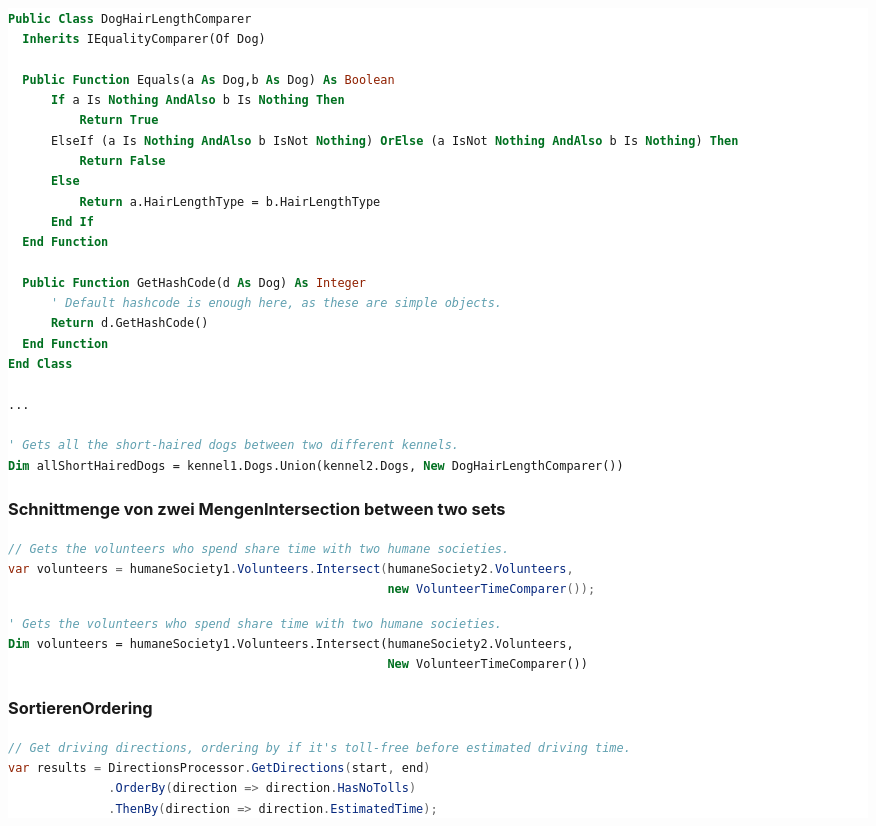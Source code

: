 ```vb
Public Class DogHairLengthComparer
  Inherits IEqualityComparer(Of Dog)

  Public Function Equals(a As Dog,b As Dog) As Boolean
      If a Is Nothing AndAlso b Is Nothing Then
          Return True
      ElseIf (a Is Nothing AndAlso b IsNot Nothing) OrElse (a IsNot Nothing AndAlso b Is Nothing) Then
          Return False
      Else
          Return a.HairLengthType = b.HairLengthType
      End If
  End Function

  Public Function GetHashCode(d As Dog) As Integer
      ' Default hashcode is enough here, as these are simple objects.
      Return d.GetHashCode()
  End Function
End Class

...

' Gets all the short-haired dogs between two different kennels.
Dim allShortHairedDogs = kennel1.Dogs.Union(kennel2.Dogs, New DogHairLengthComparer())
```

### <a name="intersection-between-two-sets"></a><span data-ttu-id="62f0f-153">Schnittmenge von zwei Mengen</span><span class="sxs-lookup"><span data-stu-id="62f0f-153">Intersection between two sets</span></span>

```csharp
// Gets the volunteers who spend share time with two humane societies.
var volunteers = humaneSociety1.Volunteers.Intersect(humaneSociety2.Volunteers,
                                                     new VolunteerTimeComparer());
```

```vb
' Gets the volunteers who spend share time with two humane societies.
Dim volunteers = humaneSociety1.Volunteers.Intersect(humaneSociety2.Volunteers,
                                                     New VolunteerTimeComparer())
```

### <a name="ordering"></a><span data-ttu-id="62f0f-154">Sortieren</span><span class="sxs-lookup"><span data-stu-id="62f0f-154">Ordering</span></span>

```csharp
// Get driving directions, ordering by if it's toll-free before estimated driving time.
var results = DirectionsProcessor.GetDirections(start, end)
              .OrderBy(direction => direction.HasNoTolls)
              .ThenBy(direction => direction.EstimatedTime);
```
